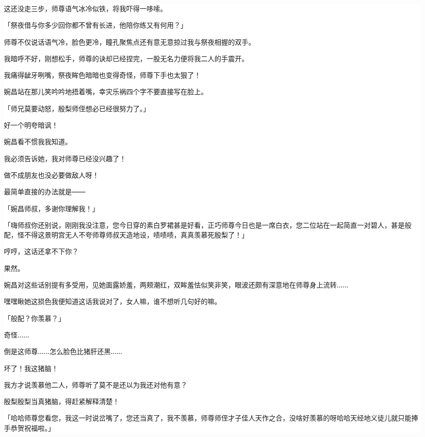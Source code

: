 这还没走三步，师尊语气冰冷似铁，将我吓得一哆嗦。


「祭夜借与你多少回你都不曾有长进，他陪你练又有何用？」


师尊不仅说话语气冷，脸色更冷，瞳孔聚焦点还有意无意掠过我与祭夜相握的双手。


我暗呼不好，刚想松手，师尊的诀却已经捏完，一股无名力便将我二人的手震开。


我痛得龇牙咧嘴，祭夜眸色暗暗也变得奇怪，师尊下手也太狠了！


婉昌站在那儿笑吟吟地捂着嘴，幸灾乐祸四个字不要直接写在脸上。


「师兄莫要动怒，殷梨师侄想必已经很努力了。」


好一个明夸暗讽！


婉昌看不惯我我知道。


我必须告诉她，我对师尊已经没兴趣了！


做不成朋友也没必要做敌人呀！


最简单直接的办法就是——


「婉昌师叔，多谢你理解我！」


「嗨师叔你还别说，刚刚我没注意，您今日穿的素白罗裙甚是好看，正巧师尊今日也是一席白衣，您二位站在一起简直一对碧人，甚是般配，怪不得这景明宫无人不夸师尊师叔天造地设，啧啧啧，真真羡慕死殷梨了！」


哼哼，这话还拿不下你？


果然。


婉昌对这些话别提有多受用，见她面露娇羞，两颊潮红，双眸羞怯似笑非笑，眼波还颇有深意地在师尊身上流转……


嘿嘿瞅她这损色我便知道这话我说对了，女人嘛，谁不想听几句好的嘛。


「般配？你羡慕？」


奇怪……


倒是这师尊……怎么脸色比猪肝还黑……


坏了！我这猪脑！


我方才说羡慕他二人，师尊听了莫不是还以为我还对他有意？


殷梨殷梨当真猪脑，得赶紧解释清楚！


「哈哈师尊您看您，我这一时说岔嘴了，您还当真了，我不羡慕，师尊师侄才子佳人天作之合，没啥好羡慕的呀哈哈天经地义徒儿就只能捧手恭贺祝福啦。」

